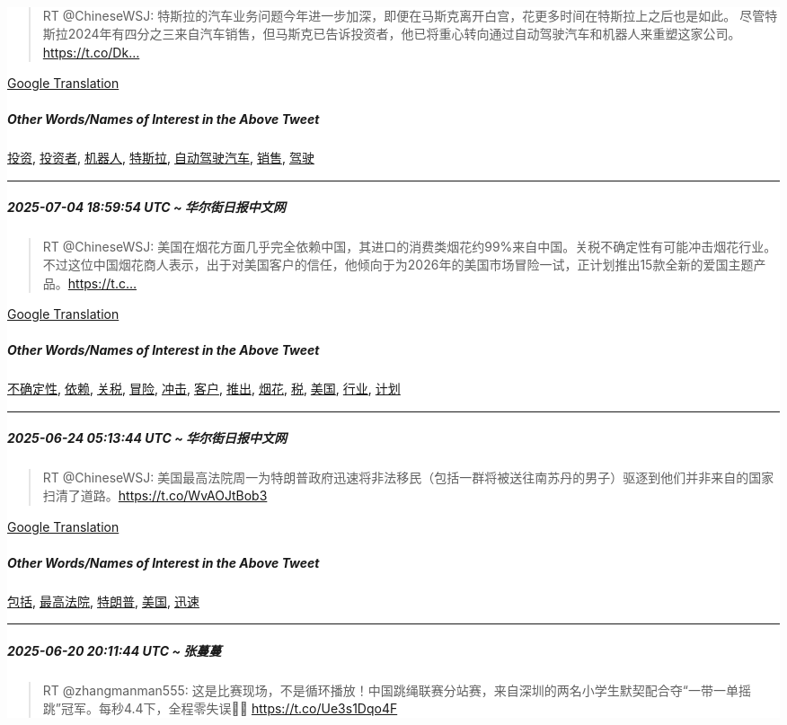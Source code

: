 > RT @ChineseWSJ: 特斯拉的汽车业务问题今年进一步加深，即便在马斯克离开白宫，花更多时间在特斯拉上之后也是如此。 尽管特斯拉2024年有四分之三来自汽车销售，但马斯克已告诉投资者，他已将重心转向通过自动驾驶汽车和机器人来重塑这家公司。 https://t.co/Dk…

[Google Translation](https://translate.google.com/?hi=en&tab=TT&sl=zh-CN&tl=en&op=translate&text=RT+%40ChineseWSJ%3A+%E7%89%B9%E6%96%AF%E6%8B%89%E7%9A%84%E6%B1%BD%E8%BD%A6%E4%B8%9A%E5%8A%A1%E9%97%AE%E9%A2%98%E4%BB%8A%E5%B9%B4%E8%BF%9B%E4%B8%80%E6%AD%A5%E5%8A%A0%E6%B7%B1%EF%BC%8C%E5%8D%B3%E4%BE%BF%E5%9C%A8%E9%A9%AC%E6%96%AF%E5%85%8B%E7%A6%BB%E5%BC%80%E7%99%BD%E5%AE%AB%EF%BC%8C%E8%8A%B1%E6%9B%B4%E5%A4%9A%E6%97%B6%E9%97%B4%E5%9C%A8%E7%89%B9%E6%96%AF%E6%8B%89%E4%B8%8A%E4%B9%8B%E5%90%8E%E4%B9%9F%E6%98%AF%E5%A6%82%E6%AD%A4%E3%80%82+%E5%B0%BD%E7%AE%A1%E7%89%B9%E6%96%AF%E6%8B%892024%E5%B9%B4%E6%9C%89%E5%9B%9B%E5%88%86%E4%B9%8B%E4%B8%89%E6%9D%A5%E8%87%AA%E6%B1%BD%E8%BD%A6%E9%94%80%E5%94%AE%EF%BC%8C%E4%BD%86%E9%A9%AC%E6%96%AF%E5%85%8B%E5%B7%B2%E5%91%8A%E8%AF%89%E6%8A%95%E8%B5%84%E8%80%85%EF%BC%8C%E4%BB%96%E5%B7%B2%E5%B0%86%E9%87%8D%E5%BF%83%E8%BD%AC%E5%90%91%E9%80%9A%E8%BF%87%E8%87%AA%E5%8A%A8%E9%A9%BE%E9%A9%B6%E6%B1%BD%E8%BD%A6%E5%92%8C%E6%9C%BA%E5%99%A8%E4%BA%BA%E6%9D%A5%E9%87%8D%E5%A1%91%E8%BF%99%E5%AE%B6%E5%85%AC%E5%8F%B8%E3%80%82+https%3A%2F%2Ft.co%2FDk%E2%80%A6)
##### Other Words/Names of Interest in the Above Tweet
[投资](投资.md), [投资者](投资者.md), [机器人](机器人.md), [特斯拉](特斯拉.md), [自动驾驶汽车](自动驾驶汽车.md), [销售](销售.md), [驾驶](驾驶.md)
___
##### 2025-07-04 18:59:54 UTC ~ 华尔街日报中文网
> RT @ChineseWSJ: 美国在烟花方面几乎完全依赖中国，其进口的消费类烟花约99%来自中国。关税不确定性有可能冲击烟花行业。不过这位中国烟花商人表示，出于对美国客户的信任，他倾向于为2026年的美国市场冒险一试，正计划推出15款全新的爱国主题产品。https://t.c…

[Google Translation](https://translate.google.com/?hi=en&tab=TT&sl=zh-CN&tl=en&op=translate&text=RT+%40ChineseWSJ%3A+%E7%BE%8E%E5%9B%BD%E5%9C%A8%E7%83%9F%E8%8A%B1%E6%96%B9%E9%9D%A2%E5%87%A0%E4%B9%8E%E5%AE%8C%E5%85%A8%E4%BE%9D%E8%B5%96%E4%B8%AD%E5%9B%BD%EF%BC%8C%E5%85%B6%E8%BF%9B%E5%8F%A3%E7%9A%84%E6%B6%88%E8%B4%B9%E7%B1%BB%E7%83%9F%E8%8A%B1%E7%BA%A699%25%E6%9D%A5%E8%87%AA%E4%B8%AD%E5%9B%BD%E3%80%82%E5%85%B3%E7%A8%8E%E4%B8%8D%E7%A1%AE%E5%AE%9A%E6%80%A7%E6%9C%89%E5%8F%AF%E8%83%BD%E5%86%B2%E5%87%BB%E7%83%9F%E8%8A%B1%E8%A1%8C%E4%B8%9A%E3%80%82%E4%B8%8D%E8%BF%87%E8%BF%99%E4%BD%8D%E4%B8%AD%E5%9B%BD%E7%83%9F%E8%8A%B1%E5%95%86%E4%BA%BA%E8%A1%A8%E7%A4%BA%EF%BC%8C%E5%87%BA%E4%BA%8E%E5%AF%B9%E7%BE%8E%E5%9B%BD%E5%AE%A2%E6%88%B7%E7%9A%84%E4%BF%A1%E4%BB%BB%EF%BC%8C%E4%BB%96%E5%80%BE%E5%90%91%E4%BA%8E%E4%B8%BA2026%E5%B9%B4%E7%9A%84%E7%BE%8E%E5%9B%BD%E5%B8%82%E5%9C%BA%E5%86%92%E9%99%A9%E4%B8%80%E8%AF%95%EF%BC%8C%E6%AD%A3%E8%AE%A1%E5%88%92%E6%8E%A8%E5%87%BA15%E6%AC%BE%E5%85%A8%E6%96%B0%E7%9A%84%E7%88%B1%E5%9B%BD%E4%B8%BB%E9%A2%98%E4%BA%A7%E5%93%81%E3%80%82https%3A%2F%2Ft.c%E2%80%A6)
##### Other Words/Names of Interest in the Above Tweet
[不确定性](不确定性.md), [依赖](依赖.md), [关税](关税.md), [冒险](冒险.md), [冲击](冲击.md), [客户](客户.md), [推出](推出.md), [烟花](烟花.md), [税](税.md), [美国](美国.md), [行业](行业.md), [计划](计划.md)
___
##### 2025-06-24 05:13:44 UTC ~ 华尔街日报中文网
> RT @ChineseWSJ: 美国最高法院周一为特朗普政府迅速将非法移民（包括一群将被送往南苏丹的男子）驱逐到他们并非来自的国家扫清了道路。https://t.co/WvAOJtBob3

[Google Translation](https://translate.google.com/?hi=en&tab=TT&sl=zh-CN&tl=en&op=translate&text=RT+%40ChineseWSJ%3A+%E7%BE%8E%E5%9B%BD%E6%9C%80%E9%AB%98%E6%B3%95%E9%99%A2%E5%91%A8%E4%B8%80%E4%B8%BA%E7%89%B9%E6%9C%97%E6%99%AE%E6%94%BF%E5%BA%9C%E8%BF%85%E9%80%9F%E5%B0%86%E9%9D%9E%E6%B3%95%E7%A7%BB%E6%B0%91%EF%BC%88%E5%8C%85%E6%8B%AC%E4%B8%80%E7%BE%A4%E5%B0%86%E8%A2%AB%E9%80%81%E5%BE%80%E5%8D%97%E8%8B%8F%E4%B8%B9%E7%9A%84%E7%94%B7%E5%AD%90%EF%BC%89%E9%A9%B1%E9%80%90%E5%88%B0%E4%BB%96%E4%BB%AC%E5%B9%B6%E9%9D%9E%E6%9D%A5%E8%87%AA%E7%9A%84%E5%9B%BD%E5%AE%B6%E6%89%AB%E6%B8%85%E4%BA%86%E9%81%93%E8%B7%AF%E3%80%82https%3A%2F%2Ft.co%2FWvAOJtBob3)
##### Other Words/Names of Interest in the Above Tweet
[包括](包括.md), [最高法院](最高法院.md), [特朗普](特朗普.md), [美国](美国.md), [迅速](迅速.md)
___
##### 2025-06-20 20:11:44 UTC ~ 张蔓蔓
> RT @zhangmanman555: 这是比赛现场，不是循环播放！中国跳绳联赛分站赛，来自深圳的两名小学生默契配合夺“一带一单摇跳”冠军。每秒4.4下，全程零失误👍🏻 https://t.co/Ue3s1Dqo4F
